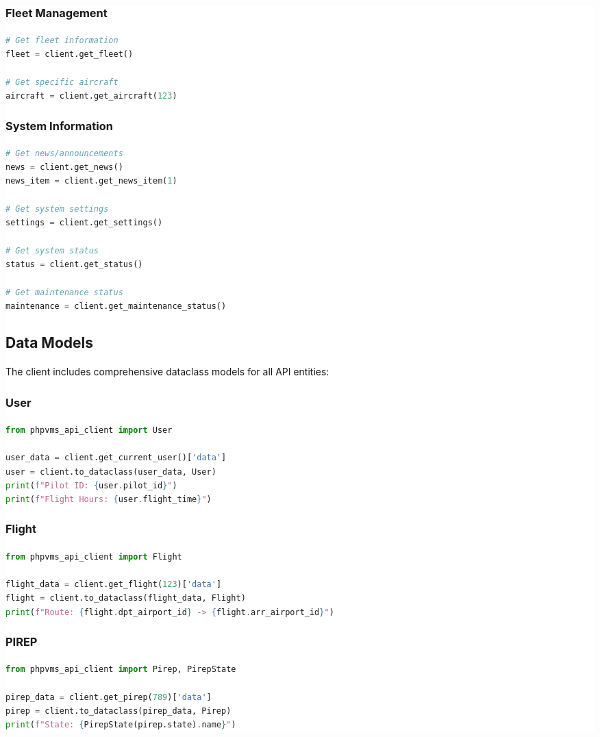 ### Fleet Management

```python
# Get fleet information
fleet = client.get_fleet()

# Get specific aircraft
aircraft = client.get_aircraft(123)
```

### System Information

```python
# Get news/announcements
news = client.get_news()
news_item = client.get_news_item(1)

# Get system settings
settings = client.get_settings()

# Get system status
status = client.get_status()

# Get maintenance status
maintenance = client.get_maintenance_status()
```

## Data Models

The client includes comprehensive dataclass models for all API entities:

### User
```python
from phpvms_api_client import User

user_data = client.get_current_user()['data']
user = client.to_dataclass(user_data, User)
print(f"Pilot ID: {user.pilot_id}")
print(f"Flight Hours: {user.flight_time}")
```

### Flight
```python
from phpvms_api_client import Flight

flight_data = client.get_flight(123)['data']
flight = client.to_dataclass(flight_data, Flight)
print(f"Route: {flight.dpt_airport_id} -> {flight.arr_airport_id}")
```

### PIREP
```python
from phpvms_api_client import Pirep, PirepState

pirep_data = client.get_pirep(789)['data']
pirep = client.to_dataclass(pirep_data, Pirep)
print(f"State: {PirepState(pirep.state).name}")
```
